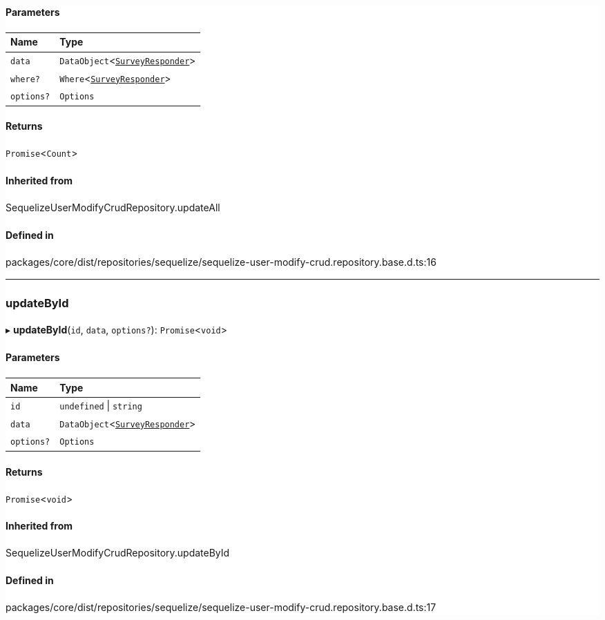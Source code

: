 #### Parameters

| Name | Type |
| :------ | :------ |
| `data` | `DataObject`<[`SurveyResponder`](index.SurveyResponder.md)\> |
| `where?` | `Where`<[`SurveyResponder`](index.SurveyResponder.md)\> |
| `options?` | `Options` |

#### Returns

`Promise`<`Count`\>

#### Inherited from

SequelizeUserModifyCrudRepository.updateAll

#### Defined in

packages/core/dist/repositories/sequelize/sequelize-user-modify-crud.repository.base.d.ts:16

___

### updateById

▸ **updateById**(`id`, `data`, `options?`): `Promise`<`void`\>

#### Parameters

| Name | Type |
| :------ | :------ |
| `id` | `undefined` \| `string` |
| `data` | `DataObject`<[`SurveyResponder`](index.SurveyResponder.md)\> |
| `options?` | `Options` |

#### Returns

`Promise`<`void`\>

#### Inherited from

SequelizeUserModifyCrudRepository.updateById

#### Defined in

packages/core/dist/repositories/sequelize/sequelize-user-modify-crud.repository.base.d.ts:17
